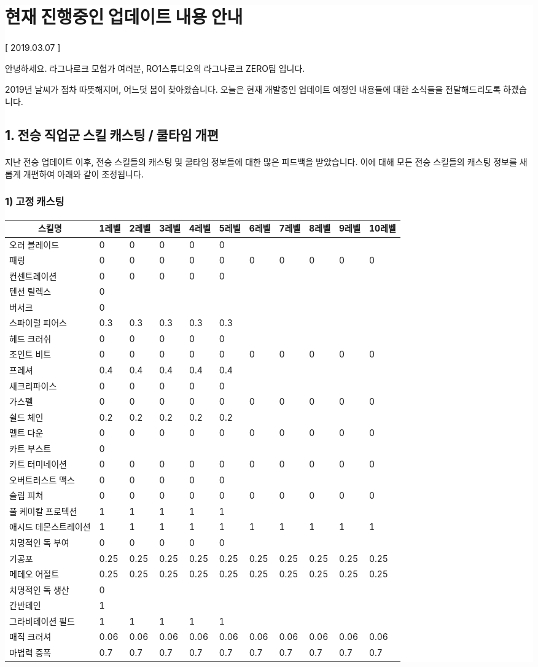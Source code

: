 # 현재 진행중인 업데이트 내용 안내

[ 2019.03.07 ]

안녕하세요. 라그나로크 모험가 여러분, RO1스튜디오의 라그나로크 ZERO팀 입니다.

2019년 날씨가 점차 따뜻해지며, 어느덧 봄이 찾아왔습니다. 오늘은 현재 개발중인 업데이트 예정인 내용들에 대한 소식들을 전달해드리도록 하겠습니다.

## 1. 전승 직업군 스킬 캐스팅 / 쿨타임 개편
 
지난 전승 업데이트 이후, 전승 스킬들의 캐스팅 및 쿨타임 정보들에 대한 많은 피드백을 받았습니다. 이에 대해 모든 전승 스킬들의 캐스팅 정보를 새롭게 개편하여 아래와 같이 조정됩니다.

### 1) 고정 캐스팅

| 스킬명               | 1레벨  | 2레벨  | 3레벨  | 4레벨  | 5레벨  | 6레벨  | 7레벨  | 8레벨  | 9레벨  | 10레벨 |
|-------------------|------|------|------|------|------|------|------|------|------|------|
| 오러 블레이드           | 0    | 0    | 0    | 0    | 0    |      |      |      |      |      |
| 패링                | 0    | 0    | 0    | 0    | 0    | 0    | 0    | 0    | 0    | 0    |
| 컨센트레이션            | 0    | 0    | 0    | 0    | 0    |      |      |      |      |      |
| 텐션 릴렉스            | 0    |      |      |      |      |      |      |      |      |      |
| 버서크               | 0    |      |      |      |      |      |      |      |      |      |
| 스파이럴 피어스          | 0.3  | 0.3  | 0.3  | 0.3  | 0.3  |      |      |      |      |      |
| 헤드 크러쉬            | 0    | 0    | 0    | 0    | 0    |      |      |      |      |      |
| 조인트 비트            | 0    | 0    | 0    | 0    | 0    | 0    | 0    | 0    | 0    | 0    |
| 프레셔               | 0.4  | 0.4  | 0.4  | 0.4  | 0.4  |      |      |      |      |      |
| 새크리파이스            | 0    | 0    | 0    | 0    | 0    |      |      |      |      |      |
| 가스펠               | 0    | 0    | 0    | 0    | 0    | 0    | 0    | 0    | 0    | 0    |
| 쉴드 체인             | 0.2  | 0.2  | 0.2  | 0.2  | 0.2  |      |      |      |      |      |
| 멜트 다운             | 0    | 0    | 0    | 0    | 0    | 0    | 0    | 0    | 0    | 0    |
| 카트 부스트            | 0    |      |      |      |      |      |      |      |      |      |
| 카트 터미네이션          | 0    | 0    | 0    | 0    | 0    | 0    | 0    | 0    | 0    | 0    |
| 오버트러스트 맥스         | 0    | 0    | 0    | 0    | 0    |      |      |      |      |      |
| 슬림 피쳐             | 0    | 0    | 0    | 0    | 0    | 0    | 0    | 0    | 0    | 0    |
| 풀 케미칼 프로텍션        | 1    | 1    | 1    | 1    | 1    |      |      |      |      |      |
| 애시드 데몬스트레이션       | 1    | 1    | 1    | 1    | 1    | 1    | 1    | 1    | 1    | 1    |
| 치명적인 독 부여         | 0    | 0    | 0    | 0    | 0    |      |      |      |      |      |
| 기공포               | 0.25 | 0.25 | 0.25 | 0.25 | 0.25 | 0.25 | 0.25 | 0.25 | 0.25 | 0.25 |
| 메테오 어절트           | 0.25 | 0.25 | 0.25 | 0.25 | 0.25 | 0.25 | 0.25 | 0.25 | 0.25 | 0.25 |
| 치명적인 독 생산         | 0    |      |      |      |      |      |      |      |      |      |
| 간반테인              | 1    |      |      |      |      |      |      |      |      |      |
| 그라비테이션 필드         | 1    | 1    | 1    | 1    | 1    |      |      |      |      |      |
| 매직 크러셔            | 0.06 | 0.06 | 0.06 | 0.06 | 0.06 | 0.06 | 0.06 | 0.06 | 0.06 | 0.06 |
| 마법력 증폭            | 0.7  | 0.7  | 0.7  | 0.7  | 0.7  | 0.7  | 0.7  | 0.7  | 0.7  | 0.7  |